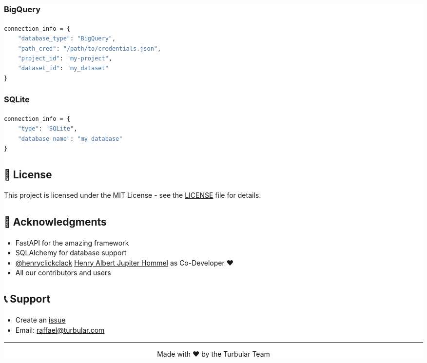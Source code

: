 ### BigQuery
```python
connection_info = {
    "database_type": "BigQuery",
    "path_cred": "/path/to/credentials.json",
    "project_id": "my-project",
    "dataset_id": "my_dataset"
}
```

### SQLite
```python
connection_info = {
    "type": "SQLite",
    "database_name": "my_database"
}
```

## 📜 License

This project is licensed under the MIT License - see the [LICENSE](LICENSE) file for details.

## 🙏 Acknowledgments

- FastAPI for the amazing framework
- SQLAlchemy for database support
- [@henryclickclack](https://github.com/henryclickclack) [Henry Albert Jupiter Hommel](https://www.linkedin.com/in/henry-hommel-304675234/?originalSubdomain=de) as Co-Developer ❤️
- All our contributors and users

## 📞 Support

- Create an [issue](https://github.com/raeudigerRaeffi/turbular/issues)
- Email: raffael@turbular.com

---

<div align="center">
Made with ❤️ by the Turbular Team
</div>
